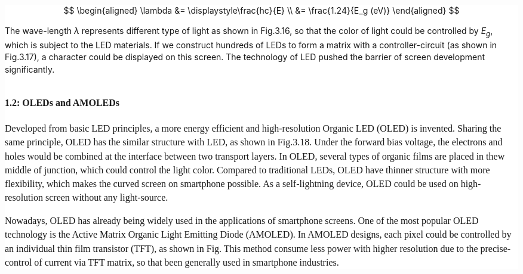 $$
\begin{aligned}
    \lambda &= \displaystyle\frac{hc}{E} \\
    &= \frac{1.24}{E_g (eV)}
\end{aligned}
$$

The wave-length $\lambda$ represents different type of light as shown in Fig.3.16, so that the color of light could be controlled by $E_g$, which is subject to the LED materials. If we construct hundreds of LEDs to form a matrix with a controller-circuit (as shown in Fig.3.17), a character could be displayed on this screen. The technology of LED pushed the barrier of screen development significantly.

## <font size=3 face=Times New Roman>1.2: OLEDs and AMOLEDs</font>
<font size=3 face=Times New Roman>

Developed from basic LED principles, a more energy efficient and high-resolution Organic LED (OLED) is invented. Sharing the same principle, OLED has the similar structure with LED, as shown in Fig.3.18. Under the forward bias voltage, the electrons and holes would be combined at the interface between two transport layers. In OLED, several types of organic films are placed in thew middle of junction, which could control the light color. Compared to traditional LEDs, OLED have thinner structure with more flexibility, which makes the curved screen on smartphone possible. As a self-lightning device, OLED could be used on high-resolution screen without any light-source. 

Nowadays, OLED has already being widely used in the applications of smartphone screens. One of the most popular OLED technology is the Active Matrix Organic Light Emitting Diode (AMOLED). In AMOLED designs, each pixel could be controlled by an individual thin film transistor 
(TFT), as shown in Fig. This method consume less power with higher resolution due to the precise-control of current via TFT matrix, so that been generally used in smartphone industries.